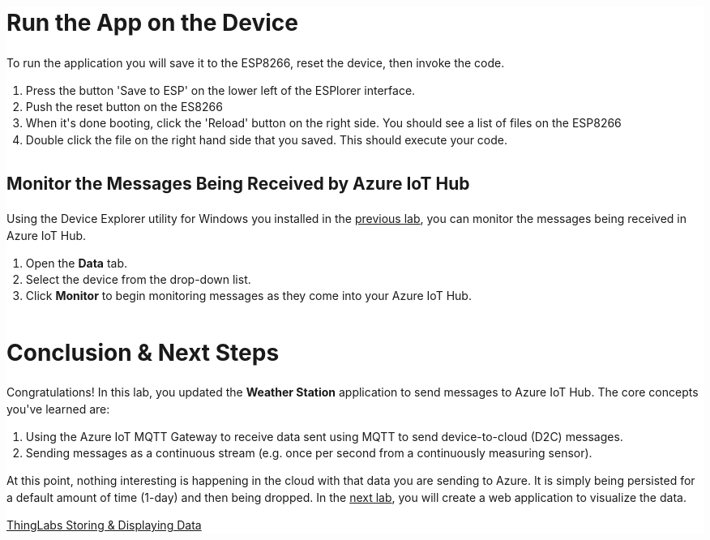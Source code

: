 # Run the App on the Device
To run the application you will save it to the ESP8266, reset the device, then invoke the code.

1. Press the button 'Save to ESP' on the lower left of the ESPlorer interface.
2. Push the reset button on the ES8266
3. When it's done booting, click the 'Reload' button on the right side.
   You should see a list of files on the ESP8266
4. Double click the file on the right hand side that you saved.
   This should execute your code.

## Monitor the Messages Being Received by Azure IoT Hub
Using the Device Explorer utility for Windows you installed in the [previous lab][previouslab], you can monitor the messages being received in Azure IoT Hub.

1. Open the __Data__ tab.
2. Select the device from the drop-down list.
3. Click __Monitor__ to begin monitoring messages as they come into your Azure IoT Hub.

# Conclusion &amp; Next Steps
Congratulations! In this lab, you updated the __Weather Station__ application to send messages to Azure IoT Hub. The core concepts you've learned are:

1. Using the Azure IoT MQTT Gateway to receive data sent using MQTT to send device-to-cloud (D2C) messages.
2. Sending messages as a continuous stream (e.g. once per second from a continuously measuring sensor).

At this point, nothing interesting is happening in the cloud with that data you are sending to Azure. It is simply being persisted for a default amount of time (1-day) and then being dropped. In the [next lab][nextlab], you will create a web application to visualize the data.  

<a class="radius button small" href="{{ site.url }}/workshop/dev-days/esp8266/storing-displaying-data/">ThingLabs Storing &amp; Displaying Data</a>

[nextlab]: /workshop/dev-days/esp8266/storing-displaying-data/
[previouslab]: /workshop/dev-days/esp8266/setup-azure-iot-hub/